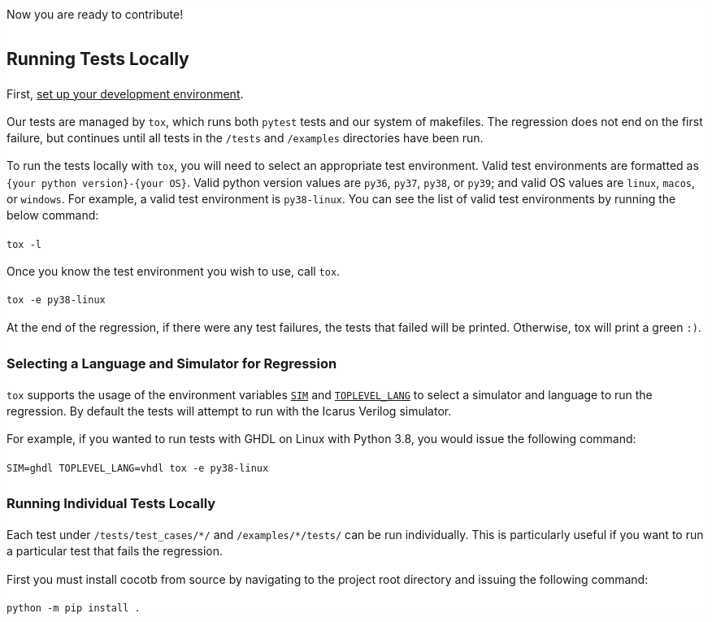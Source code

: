 Now you are ready to contribute!


## Running Tests Locally

First, [set up your development environment](#setting-up-a-development-environment).

Our tests are managed by `tox`, which runs both `pytest` tests and our system of makefiles.
The regression does not end on the first failure, but continues until all tests in the `/tests` and `/examples` directories have been run.

To run the tests locally with `tox`, you will need to select an appropriate test environment.
Valid test environments are formatted as `{your python version}-{your OS}`.
Valid python version values are `py36`, `py37`, `py38`, or `py39`;
and valid OS values are `linux`, `macos`, or `windows`.
For example, a valid test environment is `py38-linux`.
You can see the list of valid test environments by running the below command:

```command
tox -l
```

Once you know the test environment you wish to use, call `tox`.

```command
tox -e py38-linux
```

At the end of the regression, if there were any test failures, the tests that failed will be printed.
Otherwise, tox will print a green `:)`.

### Selecting a Language and Simulator for Regression

`tox` supports the usage of the environment variables [`SIM`](https://docs.cocotb.org/en/latest/building.html#var-SIM) and [`TOPLEVEL_LANG`](https://docs.cocotb.org/en/latest/building.html#var-TOPLEVEL_LANG) to select a simulator and language to run the regression.
By default the tests will attempt to run with the Icarus Verilog simulator.

For example, if you wanted to run tests with GHDL on Linux with Python 3.8, you would issue the following command:

```command
SIM=ghdl TOPLEVEL_LANG=vhdl tox -e py38-linux
```

### Running Individual Tests Locally

Each test under `/tests/test_cases/*/` and `/examples/*/tests/` can be run individually.
This is particularly useful if you want to run a particular test that fails the regression.

First you must install cocotb from source by navigating to the project root directory and issuing the following command:

```command
python -m pip install .
```
